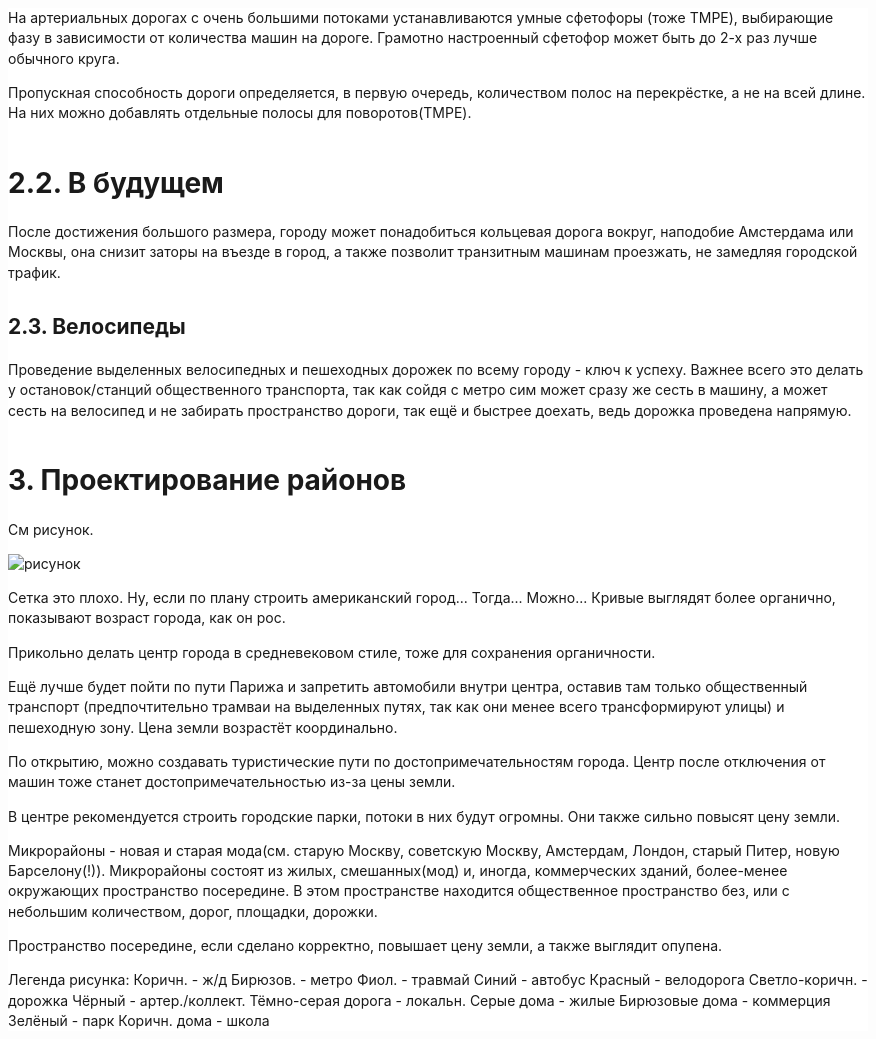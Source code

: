 На артериальных дорогах с очень большими потоками устанавливаются умные сфетофоры (тоже TMPE), выбирающие фазу в зависимости от количества машин на дороге.
Грамотно настроенный сфетофор может быть до 2-х раз лучше обычного круга.

Пропускная способность дороги определяется, в первую очередь, количеством полос на перекрёстке, а не на всей длине. На них можно добавлять отдельные полосы для поворотов(TMPE).

# 2.2. В будущем
После достижения большого размера, городу может понадобиться кольцевая дорога вокруг, наподобие Амстердама или Москвы, она снизит заторы на въезде в город, а также позволит транзитным машинам проезжать, не замедляя городской трафик.

## 2.3. Велосипеды
Проведение выделенных велосипедных и пешеходных дорожек по всему городу - ключ к успеху. Важнее всего это делать у остановок/станций общественного транспорта, так как сойдя с метро сим может сразу же сесть в машину, а может сесть на велосипед и не забирать пространство дороги, так ещё и быстрее доехать, ведь дорожка проведена напрямую.

# 3. Проектирование районов
См рисунок.

![рисунок](https://github.com/Ser1-1y/CS-guides/blob/main/risunok.png?raw=true)

Сетка это плохо. Ну, если по плану строить американский город... Тогда... Можно...
Кривые выглядят более органично, показывают возраст города, как он рос.

Прикольно делать центр города в средневековом стиле, тоже для сохранения органичности.

Ещё лучше будет пойти по пути Парижа и запретить автомобили внутри центра, оставив там только общественный транспорт (предпочтительно трамваи на выделенных путях, так как они менее всего трансформируют улицы) и пешеходную зону.
Цена земли возрастёт координально.

По открытию, можно создавать туристические пути по достопримечательностям города.
Центр после отключения от машин тоже станет достопримечательностью из-за цены земли.

В центре рекомендуется строить городские парки, потоки в них будут огромны. Они также сильно повысят цену земли.


Микрорайоны - новая и старая мода(см. старую Москву, советскую Москву, Амстердам, Лондон, старый Питер, новую Барселону(!)).
Микрорайоны состоят из жилых, смешанных(мод) и, иногда, коммерческих зданий, более-менее окружающих пространство посередине. В этом пространстве находится общественное пространство без, или с небольшим количеством, дорог, площадки, дорожки.

Пространство посередине, если сделано корректно, повышает цену земли, а также выглядит опупена.

Легенда рисунка:
Коричн. - ж/д
Бирюзов. - метро
Фиол. - травмай
Синий - автобус
Красный - велодорога
Светло-коричн. - дорожка
Чёрный - артер./коллект.
Тёмно-серая дорога - локальн.
Серые дома - жилые
Бирюзовые дома - коммерция
Зелёный - парк
Коричн. дома - школа
